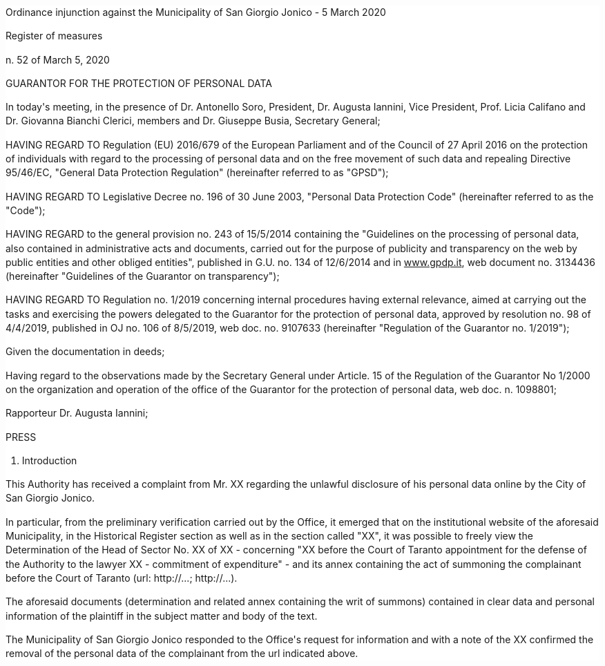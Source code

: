 Ordinance injunction against the Municipality of San Giorgio Jonico - 5 March 2020

Register of measures

n. 52 of March 5, 2020

GUARANTOR FOR THE PROTECTION OF PERSONAL DATA

In today's meeting, in the presence of Dr. Antonello Soro, President, Dr. Augusta Iannini, Vice President, Prof. Licia Califano and Dr. Giovanna Bianchi Clerici, members and Dr. Giuseppe Busia, Secretary General;

HAVING REGARD TO Regulation (EU) 2016/679 of the European Parliament and of the Council of 27 April 2016 on the protection of individuals with regard to the processing of personal data and on the free movement of such data and repealing Directive 95/46/EC, "General Data Protection Regulation" (hereinafter referred to as "GPSD");

HAVING REGARD TO Legislative Decree no. 196 of 30 June 2003, "Personal Data Protection Code" (hereinafter referred to as the "Code");

HAVING REGARD to the general provision no. 243 of 15/5/2014 containing the "Guidelines on the processing of personal data, also contained in administrative acts and documents, carried out for the purpose of publicity and transparency on the web by public entities and other obliged entities", published in G.U. no. 134 of 12/6/2014 and in www.gpdp.it, web document no. 3134436 (hereinafter "Guidelines of the Guarantor on transparency");

HAVING REGARD TO Regulation no. 1/2019 concerning internal procedures having external relevance, aimed at carrying out the tasks and exercising the powers delegated to the Guarantor for the protection of personal data, approved by resolution no. 98 of 4/4/2019, published in OJ no. 106 of 8/5/2019, web doc. no. 9107633 (hereinafter "Regulation of the Guarantor no. 1/2019");

Given the documentation in deeds;

Having regard to the observations made by the Secretary General under Article. 15 of the Regulation of the Guarantor No 1/2000 on the organization and operation of the office of the Guarantor for the protection of personal data, web doc. n. 1098801;

Rapporteur Dr. Augusta Iannini;

PRESS

1. Introduction

This Authority has received a complaint from Mr. XX regarding the unlawful disclosure of his personal data online by the City of San Giorgio Jonico.

In particular, from the preliminary verification carried out by the Office, it emerged that on the institutional website of the aforesaid Municipality, in the Historical Register section as well as in the section called "XX", it was possible to freely view the Determination of the Head of Sector No. XX of XX - concerning "XX before the Court of Taranto appointment for the defense of the Authority to the lawyer XX - commitment of expenditure" - and its annex containing the act of summoning the complainant before the Court of Taranto (url: http://...; http://...).

The aforesaid documents (determination and related annex containing the writ of summons) contained in clear data and personal information of the plaintiff in the subject matter and body of the text.

The Municipality of San Giorgio Jonico responded to the Office's request for information and with a note of the XX confirmed the removal of the personal data of the complainant from the url indicated above.
